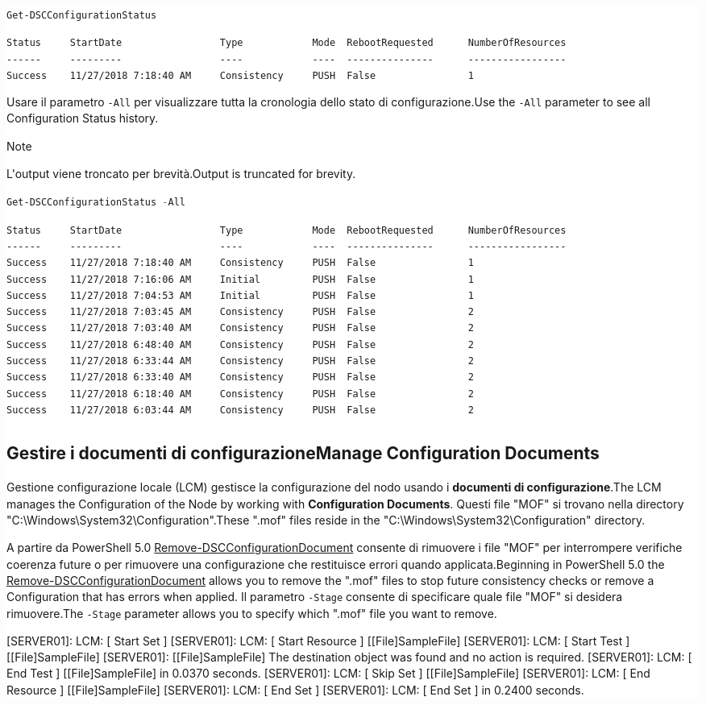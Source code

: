```powershell
Get-DSCConfigurationStatus
```

```output
Status     StartDate                 Type            Mode  RebootRequested      NumberOfResources
------     ---------                 ----            ----  ---------------      -----------------
Success    11/27/2018 7:18:40 AM     Consistency     PUSH  False                1
```

<span data-ttu-id="b661a-138">Usare il parametro `-All` per visualizzare tutta la cronologia dello stato di configurazione.</span><span class="sxs-lookup"><span data-stu-id="b661a-138">Use the `-All` parameter to see all Configuration Status history.</span></span>

> [!NOTE]
> <span data-ttu-id="b661a-139">L'output viene troncato per brevità.</span><span class="sxs-lookup"><span data-stu-id="b661a-139">Output is truncated for brevity.</span></span>

```powershell
Get-DSCConfigurationStatus -All
```

```output
Status     StartDate                 Type            Mode  RebootRequested      NumberOfResources
------     ---------                 ----            ----  ---------------      -----------------
Success    11/27/2018 7:18:40 AM     Consistency     PUSH  False                1
Success    11/27/2018 7:16:06 AM     Initial         PUSH  False                1
Success    11/27/2018 7:04:53 AM     Initial         PUSH  False                1
Success    11/27/2018 7:03:45 AM     Consistency     PUSH  False                2
Success    11/27/2018 7:03:40 AM     Consistency     PUSH  False                2
Success    11/27/2018 6:48:40 AM     Consistency     PUSH  False                2
Success    11/27/2018 6:33:44 AM     Consistency     PUSH  False                2
Success    11/27/2018 6:33:40 AM     Consistency     PUSH  False                2
Success    11/27/2018 6:18:40 AM     Consistency     PUSH  False                2
Success    11/27/2018 6:03:44 AM     Consistency     PUSH  False                2
```

## <a name="manage-configuration-documents"></a><span data-ttu-id="b661a-140">Gestire i documenti di configurazione</span><span class="sxs-lookup"><span data-stu-id="b661a-140">Manage Configuration Documents</span></span>

<span data-ttu-id="b661a-141">Gestione configurazione locale (LCM) gestisce la configurazione del nodo usando i **documenti di configurazione**.</span><span class="sxs-lookup"><span data-stu-id="b661a-141">The LCM manages the Configuration of the Node by working with **Configuration Documents**.</span></span> <span data-ttu-id="b661a-142">Questi file "MOF" si trovano nella directory "C:\Windows\System32\Configuration".</span><span class="sxs-lookup"><span data-stu-id="b661a-142">These ".mof" files reside in the "C:\Windows\System32\Configuration" directory.</span></span>

<span data-ttu-id="b661a-143">A partire da PowerShell 5.0 [Remove-DSCConfigurationDocument](/powershell/module/PSDesiredStateConfiguration/Remove-DscConfigurationDocument) consente di rimuovere i file "MOF" per interrompere verifiche coerenza future o per rimuovere una configurazione che restituisce errori quando applicata.</span><span class="sxs-lookup"><span data-stu-id="b661a-143">Beginning in PowerShell 5.0 the [Remove-DSCConfigurationDocument](/powershell/module/PSDesiredStateConfiguration/Remove-DscConfigurationDocument) allows you to remove the ".mof" files to stop future consistency checks or remove a Configuration that has errors when applied.</span></span> <span data-ttu-id="b661a-144">Il parametro `-Stage` consente di specificare quale file "MOF" si desidera rimuovere.</span><span class="sxs-lookup"><span data-stu-id="b661a-144">The `-Stage` parameter allows you to specify which ".mof" file you want to remove.</span></span>


[SERVER01]: LCM:  [ Start  Set      ]
[SERVER01]: LCM:  [ Start  Resource ]  [[File]SampleFile]
[SERVER01]: LCM:  [ Start  Test     ]  [[File]SampleFile]
[SERVER01]:                            [[File]SampleFile] The destination object was found and no action is required.
[SERVER01]: LCM:  [ End    Test     ]  [[File]SampleFile]  in 0.0370 seconds.
[SERVER01]: LCM:  [ Skip   Set      ]  [[File]SampleFile]
[SERVER01]: LCM:  [ End    Resource ]  [[File]SampleFile]
[SERVER01]: LCM:  [ End    Set      ]
[SERVER01]: LCM:  [ End    Set      ]    in  0.2400 seconds.